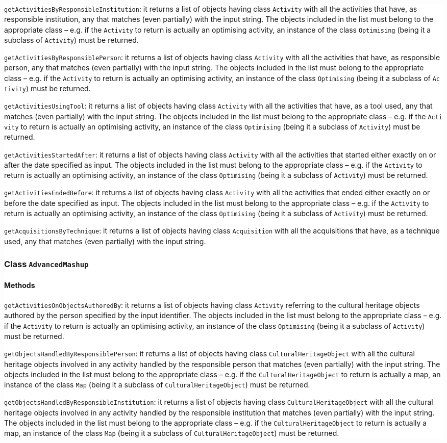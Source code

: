 `getActivitiesByResponsibleInstitution`: it returns a list of objects having class `Activity` with all the activities that have, as responsible institution, any that matches (even partially) with the input string. The objects included in the list must belong to the appropriate class – e.g. if the `Activity` to return is actually an optimising activity, an instance of the class `Optimising` (being it a subclass of `Activity`) must be returned.

`getActivitiesByResponsiblePerson`: it returns a list of objects having class `Activity` with all the activities that have, as responsible person, any that matches (even partially) with the input string. The objects included in the list must belong to the appropriate class – e.g. if the `Activity` to return is actually an optimising activity, an instance of the class `Optimising` (being it a subclass of `Activity`) must be returned.

`getActivitiesUsingTool`: it returns a list of objects having class `Activity` with all the activities that have, as a tool used, any that matches (even partially) with the input string. The objects included in the list must belong to the appropriate class – e.g. if the `Activity` to return is actually an optimising activity, an instance of the class `Optimising` (being it a subclass of `Activity`) must be returned.

`getActivitiesStartedAfter`: it returns a list of objects having class `Activity` with all the activities that started either exactly on or after the date specified as input. The objects included in the list must belong to the appropriate class – e.g. if the `Activity` to return is actually an optimising activity, an instance of the class `Optimising` (being it a subclass of `Activity`) must be returned.

`getActivitiesEndedBefore`: it returns a list of objects having class `Activity` with all the activities that ended either exactly on or before the date specified as input. The objects included in the list must belong to the appropriate class – e.g. if the `Activity` to return is actually an optimising activity, an instance of the class `Optimising` (being it a subclass of `Activity`) must be returned.

`getAcquisitionsByTechnique`: it returns a list of objects having class `Acquisition` with all the acquisitions that have, as a technique used, any that matches (even partially) with the input string.



### Class `AdvancedMashup`


#### Methods
`getActivitiesOnObjectsAuthoredBy`: it returns a list of objects having class `Activity` referring to the cultural heritage objects authored by the person specified by the input identifier. The objects included in the list must belong to the appropriate class – e.g. if the `Activity` to return is actually an optimising activity, an instance of the class `Optimising` (being it a subclass of `Activity`) must be returned.

`getObjectsHandledByResponsiblePerson`: it returns a list of objects having class `CulturalHeritageObject` with all the cultural heritage objects involved in any activity handled by the responsible person that matches (even partially) with the input string. The objects included in the list must belong to the appropriate class – e.g. if the `CulturalHeritageObject` to return is actually a map, an instance of the class `Map` (being it a subclass of `CulturalHeritageObject`) must be returned.

`getObjectsHandledByResponsibleInstitution`: it returns a list of objects having class `CulturalHeritageObject` with all the cultural heritage objects involved in any activity handled by the responsible institution that matches (even partially) with the input string. The objects included in the list must belong to the appropriate class – e.g. if the `CulturalHeritageObject` to return is actually a map, an instance of the class `Map` (being it a subclass of `CulturalHeritageObject`) must be returned.
